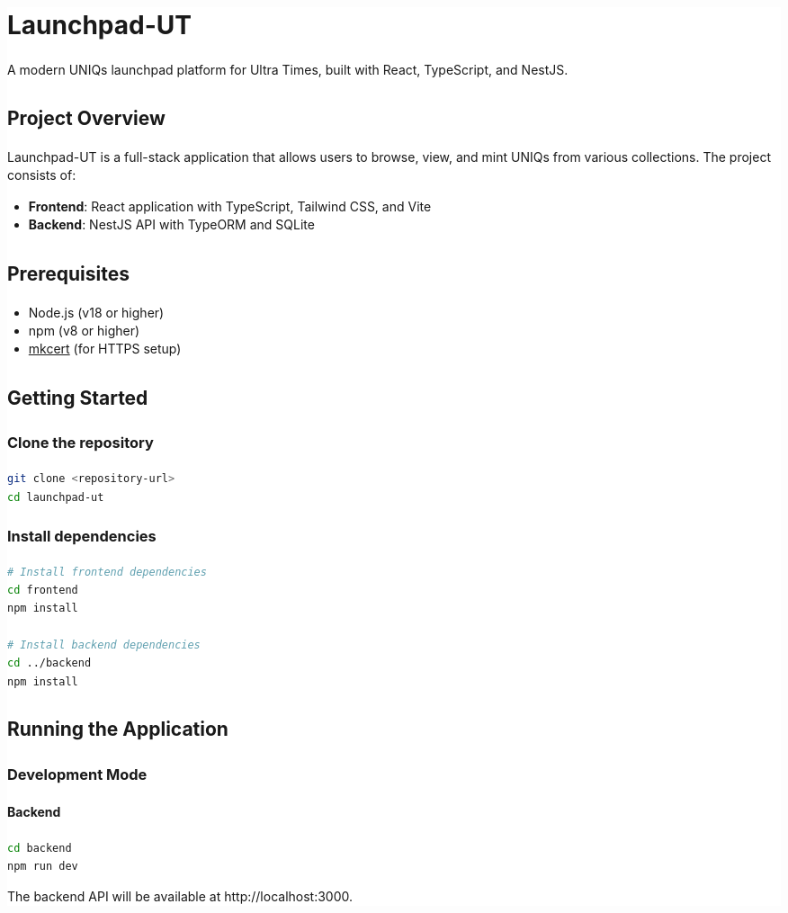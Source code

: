 # Launchpad-UT

A modern UNIQs launchpad platform for Ultra Times, built with React, TypeScript, and NestJS.

## Project Overview

Launchpad-UT is a full-stack application that allows users to browse, view, and mint UNIQs from various collections. The project consists of:

- **Frontend**: React application with TypeScript, Tailwind CSS, and Vite
- **Backend**: NestJS API with TypeORM and SQLite

## Prerequisites

- Node.js (v18 or higher)
- npm (v8 or higher)
- [mkcert](https://github.com/FiloSottile/mkcert) (for HTTPS setup)

## Getting Started

### Clone the repository

```bash
git clone <repository-url>
cd launchpad-ut
```

### Install dependencies

```bash
# Install frontend dependencies
cd frontend
npm install

# Install backend dependencies
cd ../backend
npm install
```

## Running the Application

### Development Mode

#### Backend

```bash
cd backend
npm run dev
```

The backend API will be available at http://localhost:3000.
